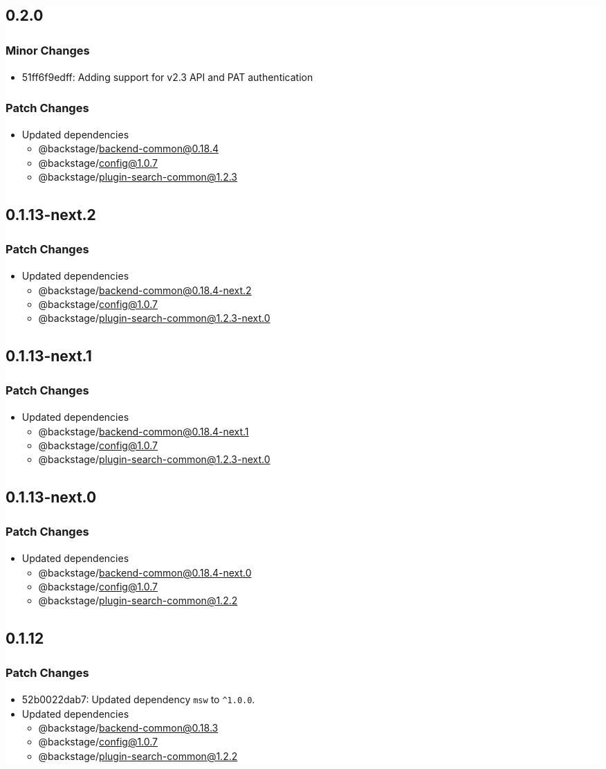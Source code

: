 ## 0.2.0

### Minor Changes

- 51ff6f9edff: Adding support for v2.3 API and PAT authentication

### Patch Changes

- Updated dependencies
  - @backstage/backend-common@0.18.4
  - @backstage/config@1.0.7
  - @backstage/plugin-search-common@1.2.3

## 0.1.13-next.2

### Patch Changes

- Updated dependencies
  - @backstage/backend-common@0.18.4-next.2
  - @backstage/config@1.0.7
  - @backstage/plugin-search-common@1.2.3-next.0

## 0.1.13-next.1

### Patch Changes

- Updated dependencies
  - @backstage/backend-common@0.18.4-next.1
  - @backstage/config@1.0.7
  - @backstage/plugin-search-common@1.2.3-next.0

## 0.1.13-next.0

### Patch Changes

- Updated dependencies
  - @backstage/backend-common@0.18.4-next.0
  - @backstage/config@1.0.7
  - @backstage/plugin-search-common@1.2.2

## 0.1.12

### Patch Changes

- 52b0022dab7: Updated dependency `msw` to `^1.0.0`.
- Updated dependencies
  - @backstage/backend-common@0.18.3
  - @backstage/config@1.0.7
  - @backstage/plugin-search-common@1.2.2
